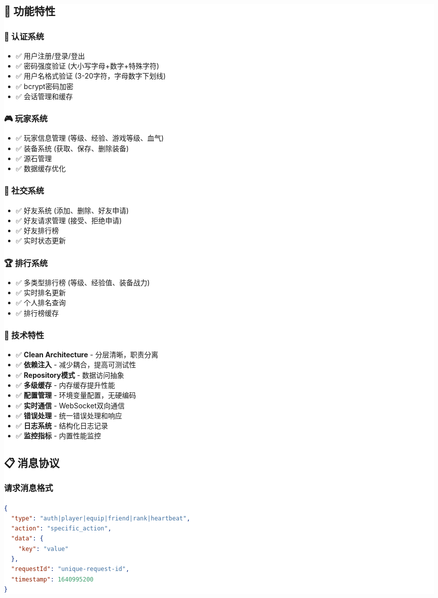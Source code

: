 ## 📱 功能特性

### 🔐 认证系统
- ✅ 用户注册/登录/登出
- ✅ 密码强度验证 (大小写字母+数字+特殊字符)
- ✅ 用户名格式验证 (3-20字符，字母数字下划线)
- ✅ bcrypt密码加密
- ✅ 会话管理和缓存

### 🎮 玩家系统
- ✅ 玩家信息管理 (等级、经验、游戏等级、血气)
- ✅ 装备系统 (获取、保存、删除装备)
- ✅ 源石管理
- ✅ 数据缓存优化

### 👥 社交系统
- ✅ 好友系统 (添加、删除、好友申请)
- ✅ 好友请求管理 (接受、拒绝申请)
- ✅ 好友排行榜
- ✅ 实时状态更新

### 🏆 排行系统
- ✅ 多类型排行榜 (等级、经验值、装备战力)
- ✅ 实时排名更新
- ✅ 个人排名查询
- ✅ 排行榜缓存

### 🔧 技术特性
- ✅ **Clean Architecture** - 分层清晰，职责分离
- ✅ **依赖注入** - 减少耦合，提高可测试性
- ✅ **Repository模式** - 数据访问抽象
- ✅ **多级缓存** - 内存缓存提升性能
- ✅ **配置管理** - 环境变量配置，无硬编码
- ✅ **实时通信** - WebSocket双向通信
- ✅ **错误处理** - 统一错误处理和响应
- ✅ **日志系统** - 结构化日志记录
- ✅ **监控指标** - 内置性能监控

## 📋 消息协议

### 请求消息格式
```json
{
  "type": "auth|player|equip|friend|rank|heartbeat",
  "action": "specific_action",
  "data": {
    "key": "value"
  },
  "requestId": "unique-request-id",
  "timestamp": 1640995200
}
```
